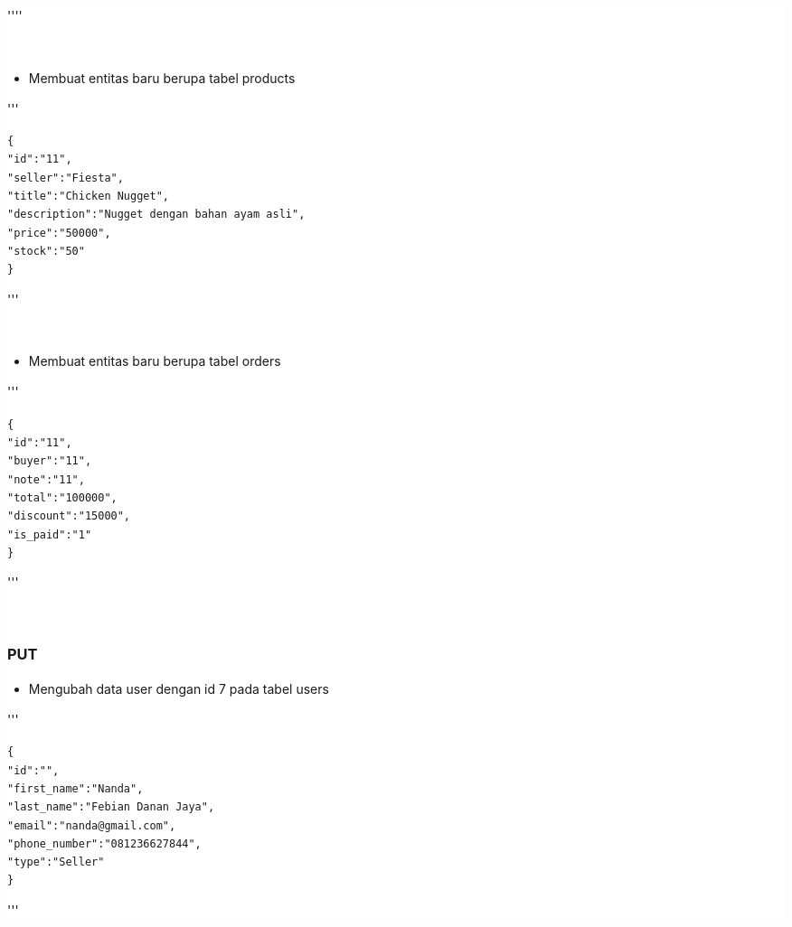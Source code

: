 ''''

<br/>

- Membuat entitas baru berupa tabel products<br/>

'''

    {
    "id":"11",
    "seller":"Fiesta",
    "title":"Chicken Nugget",
    "description":"Nugget dengan bahan ayam asli",
    "price":"50000",
    "stock":"50"
    }

'''

<br/>

- Membuat entitas baru berupa tabel orders <br/>

'''

    {
    "id":"11",
    "buyer":"11",
    "note":"11",
    "total":"100000",
    "discount":"15000",
    "is_paid":"1"
    }

'''

<br/>

### **PUT**
- Mengubah data user dengan id 7 pada tabel users<br/>

'''

    {
    "id":"",
    "first_name":"Nanda",
    "last_name":"Febian Danan Jaya",
    "email":"nanda@gmail.com",
    "phone_number":"081236627844",
    "type":"Seller"
    }
'''